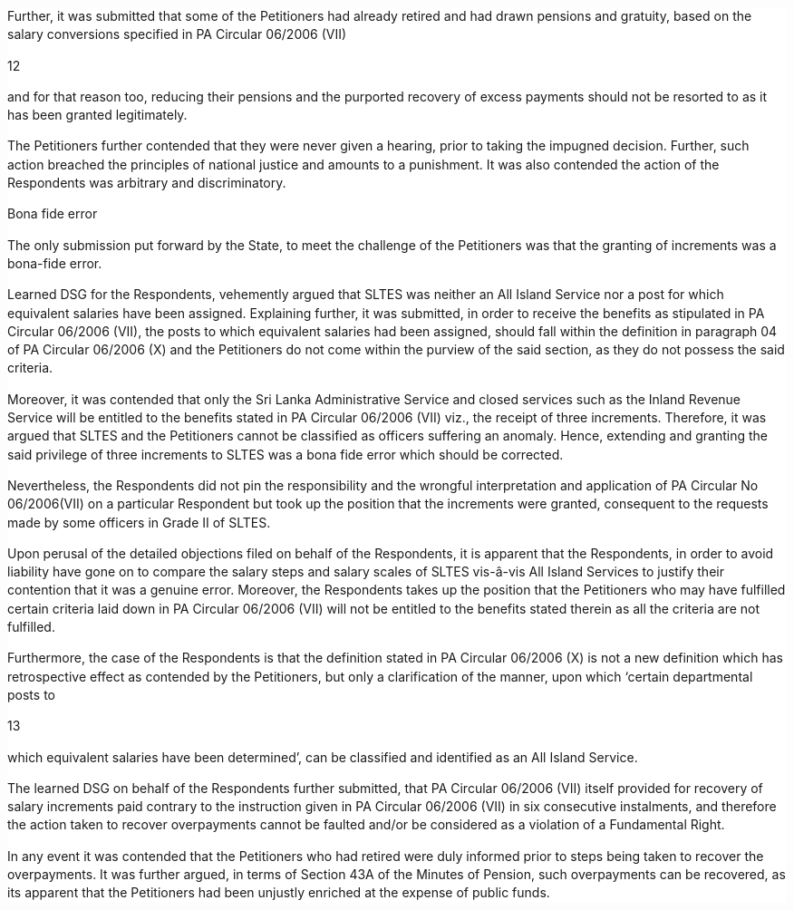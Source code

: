 Further, it was submitted that some of the Petitioners had already retired and had drawn pensions and gratuity, based on the salary conversions specified in PA Circular 06/2006 (VII)

12

and for that reason too, reducing their pensions and the purported recovery of excess payments should not be resorted to as it has been granted legitimately.

The Petitioners further contended that they were never given a hearing, prior to taking the impugned decision. Further, such action breached the principles of national justice and amounts to a punishment. It was also contended the action of the Respondents was arbitrary and discriminatory.

Bona fide error

The only submission put forward by the State, to meet the challenge of the Petitioners was that the granting of increments was a bona-fide error.

Learned DSG for the Respondents, vehemently argued that SLTES was neither an All Island Service nor a post for which equivalent salaries have been assigned. Explaining further, it was submitted, in order to receive the benefits as stipulated in PA Circular 06/2006 (VII), the posts to which equivalent salaries had been assigned, should fall within the definition in paragraph 04 of PA Circular 06/2006 (X) and the Petitioners do not come within the purview of the said section, as they do not possess the said criteria.

Moreover, it was contended that only the Sri Lanka Administrative Service and closed services such as the Inland Revenue Service will be entitled to the benefits stated in PA Circular 06/2006 (VII) viz., the receipt of three increments. Therefore, it was argued that SLTES and the Petitioners cannot be classified as officers suffering an anomaly. Hence, extending and granting the said privilege of three increments to SLTES was a bona fide error which should be corrected.

Nevertheless, the Respondents did not pin the responsibility and the wrongful interpretation and application of PA Circular No 06/2006(VII) on a particular Respondent but took up the position that the increments were granted, consequent to the requests made by some officers in Grade II of SLTES.

Upon perusal of the detailed objections filed on behalf of the Respondents, it is apparent that the Respondents, in order to avoid liability have gone on to compare the salary steps and salary scales of SLTES vis-â-vis All Island Services to justify their contention that it was a genuine error. Moreover, the Respondents takes up the position that the Petitioners who may have fulfilled certain criteria laid down in PA Circular 06/2006 (VII) will not be entitled to the benefits stated therein as all the criteria are not fulfilled.

Furthermore, the case of the Respondents is that the definition stated in PA Circular 06/2006 (X) is not a new definition which has retrospective effect as contended by the Petitioners, but only a clarification of the manner, upon which ‘certain departmental posts to

13

which equivalent salaries have been determined’, can be classified and identified as an All Island Service.

The learned DSG on behalf of the Respondents further submitted, that PA Circular 06/2006 (VII) itself provided for recovery of salary increments paid contrary to the instruction given in PA Circular 06/2006 (VII) in six consecutive instalments, and therefore the action taken to recover overpayments cannot be faulted and/or be considered as a violation of a Fundamental Right.

In any event it was contended that the Petitioners who had retired were duly informed prior to steps being taken to recover the overpayments. It was further argued, in terms of Section 43A of the Minutes of Pension, such overpayments can be recovered, as its apparent that the Petitioners had been unjustly enriched at the expense of public funds.

